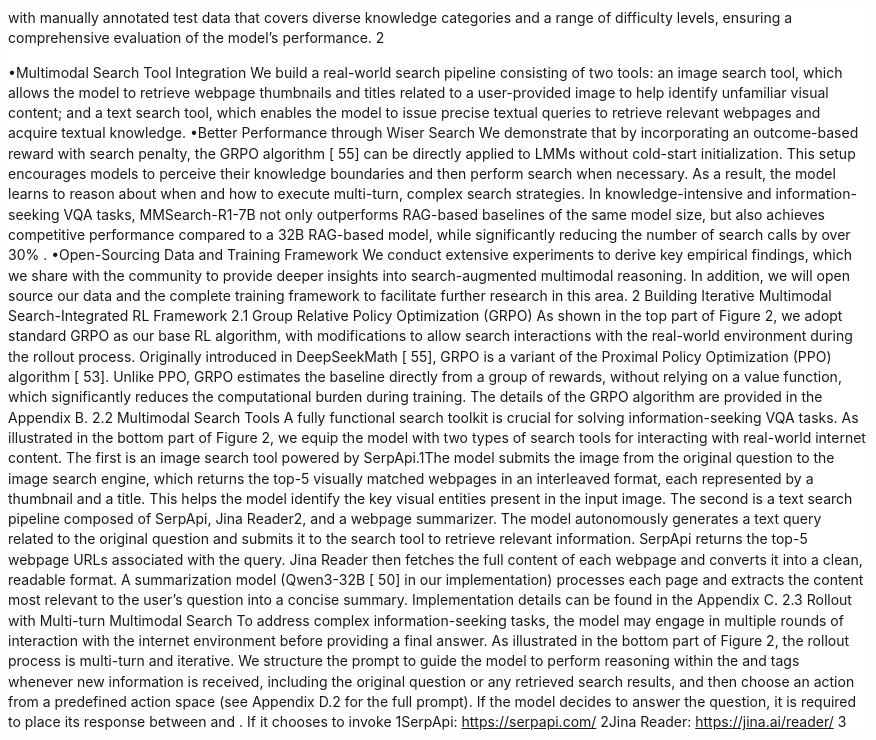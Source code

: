 with manually annotated test data that covers diverse knowledge categories and a range of
difficulty levels, ensuring a comprehensive evaluation of the model’s performance.
2

•Multimodal Search Tool Integration We build a real-world search pipeline consisting of
two tools: an image search tool, which allows the model to retrieve webpage thumbnails
and titles related to a user-provided image to help identify unfamiliar visual content; and a
text search tool, which enables the model to issue precise textual queries to retrieve relevant
webpages and acquire textual knowledge.
•Better Performance through Wiser Search We demonstrate that by incorporating an
outcome-based reward with search penalty, the GRPO algorithm [ 55] can be directly applied
to LMMs without cold-start initialization. This setup encourages models to perceive their
knowledge boundaries and then perform search when necessary. As a result, the model
learns to reason about when and how to execute multi-turn, complex search strategies.
In knowledge-intensive and information-seeking VQA tasks, MMSearch-R1-7B not only
outperforms RAG-based baselines of the same model size, but also achieves competitive
performance compared to a 32B RAG-based model, while significantly reducing the number
of search calls by over 30% .
•Open-Sourcing Data and Training Framework We conduct extensive experiments to
derive key empirical findings, which we share with the community to provide deeper insights
into search-augmented multimodal reasoning. In addition, we will open source our data and
the complete training framework to facilitate further research in this area.
2 Building Iterative Multimodal Search-Integrated RL Framework
2.1 Group Relative Policy Optimization (GRPO)
As shown in the top part of Figure 2, we adopt standard GRPO as our base RL algorithm, with
modifications to allow search interactions with the real-world environment during the rollout process.
Originally introduced in DeepSeekMath [ 55], GRPO is a variant of the Proximal Policy Optimization
(PPO) algorithm [ 53]. Unlike PPO, GRPO estimates the baseline directly from a group of rewards,
without relying on a value function, which significantly reduces the computational burden during
training. The details of the GRPO algorithm are provided in the Appendix B.
2.2 Multimodal Search Tools
A fully functional search toolkit is crucial for solving information-seeking VQA tasks. As illustrated
in the bottom part of Figure 2, we equip the model with two types of search tools for interacting
with real-world internet content. The first is an image search tool powered by SerpApi.1The model
submits the image from the original question to the image search engine, which returns the top-5
visually matched webpages in an interleaved format, each represented by a thumbnail and a title.
This helps the model identify the key visual entities present in the input image. The second is a
text search pipeline composed of SerpApi, Jina Reader2, and a webpage summarizer. The model
autonomously generates a text query related to the original question and submits it to the search tool
to retrieve relevant information. SerpApi returns the top-5 webpage URLs associated with the query.
Jina Reader then fetches the full content of each webpage and converts it into a clean, readable format.
A summarization model (Qwen3-32B [ 50] in our implementation) processes each page and extracts
the content most relevant to the user’s question into a concise summary. Implementation details can
be found in the Appendix C.
2.3 Rollout with Multi-turn Multimodal Search
To address complex information-seeking tasks, the model may engage in multiple rounds of interaction
with the internet environment before providing a final answer. As illustrated in the bottom part of
Figure 2, the rollout process is multi-turn and iterative. We structure the prompt to guide the model to
perform reasoning within the <reason> and </reason> tags whenever new information is received,
including the original question or any retrieved search results, and then choose an action from a
predefined action space (see Appendix D.2 for the full prompt). If the model decides to answer the
question, it is required to place its response between <answer> and </answer>. If it chooses to invoke
1SerpApi: https://serpapi.com/
2Jina Reader: https://jina.ai/reader/
3
